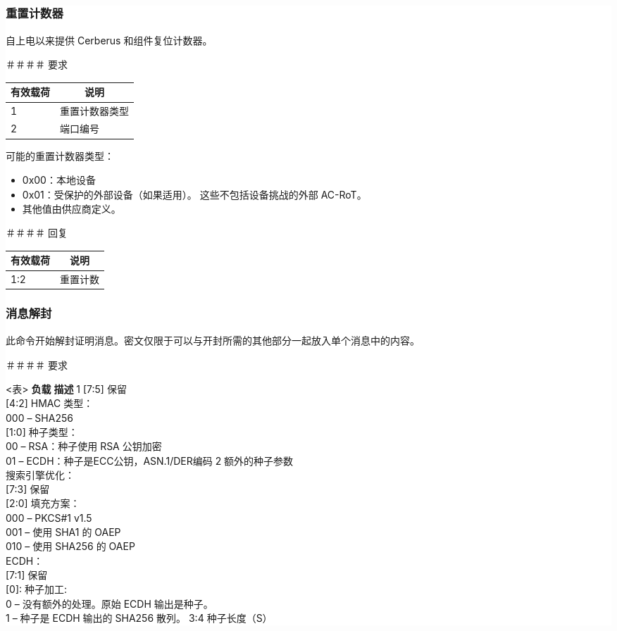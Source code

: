 
### 重置计数器

自上电以来提供 Cerberus 和组件复位计数器。

＃＃＃＃ 要求

| 有效载荷 | 说明 |
|--------|--------------------|
| 1 | 重置计数器类型 |
| 2 | 端口编号 |

可能的重置计数器类型：
* 0x00：本地设备
* 0x01：受保护的外部设备（如果适用）。
    这些不包括设备挑战的外部 AC-RoT。
* 其他值由供应商定义。

＃＃＃＃ 回复

| 有效载荷 | 说明 |
|--------|------------|
| 1:2 | 重置计数 |


### 消息解封

此命令开始解封证明消息。密文仅限于可以与开封所需的其他部分一起放入单个消息中的内容。

＃＃＃＃ 要求


<表>
    <tr>
        <td><strong>负载</strong> </td>
        <td><strong>描述</strong> </td>
    </tr>
    <tr>
        <td>1</td>
        <td>[7:5] 保留
            <br> [4:2] HMAC 类型：
            <br> 000 – SHA256
            <br> [1:0] 种子类型：
            <br> 00 – RSA：种子使用 RSA 公钥加密
            <br>01 – ECDH：种子是ECC公钥，ASN.1/DER编码</td>
    </tr>
    <tr>
        <td>2</td>
        <td>额外的种子参数
            <br> 搜索引擎优化：
            <br> [7:3] 保留
            <br> [2:0] 填充方案：
            <br> 000 – PKCS#1 v1.5
            <br> 001 – 使用 SHA1 的 OAEP
            <br> 010 – 使用 SHA256 的 OAEP
            <br>ECDH：
            <br> [7:1] 保留
            <br> [0]: 种子加工:
            <br> 0 – 没有额外的处理。原始 ECDH 输出是种子。
            <br> 1 – 种子是 ECDH 输出的 SHA256 散列。</td>
    </tr>
    <tr>
        <td>3:4</td>
        <td>种子长度（S）</td>
    </tr>
    <tr>
